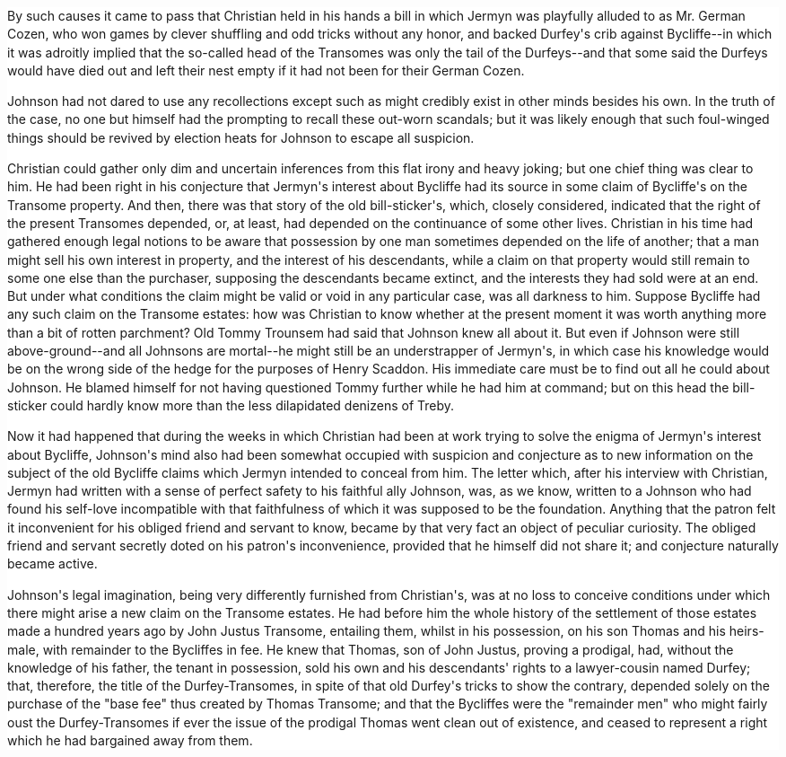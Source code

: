 By such causes it came to pass that Christian held in his hands a bill in which Jermyn was playfully alluded to as Mr. German Cozen, who won games by clever shuffling and odd tricks without any honor, and backed Durfey's crib against Bycliffe--in which it was adroitly implied that the so-called head of the Transomes was only the tail of the Durfeys--and that some said the Durfeys would have died out and left their nest empty if it had not been for their German Cozen. 

Johnson had not dared to use any recollections except such as might credibly exist in other minds besides his own. In the truth of the case, no one but himself had the prompting to recall these out-worn scandals; but it was likely enough that such foul-winged things should be revived by election heats for Johnson to escape all suspicion. 

Christian could gather only dim and uncertain inferences from this flat irony and heavy joking; but one chief thing was clear to him. He had been right in his conjecture that Jermyn's interest about Bycliffe had its source in some claim of Bycliffe's on the Transome property. And then, there was that story of the old bill-sticker's, which, closely considered, indicated that the right of the present Transomes depended, or, at least, had depended on the continuance of some other lives. Christian in his time had gathered enough legal notions to be aware that possession by one man sometimes depended on the life of another; that a man might sell his own interest in property, and the interest of his descendants, while a claim on that property would still remain to some one else than the purchaser, supposing the descendants became extinct, and the interests they had sold were at an end. But under what conditions the claim might be valid or void in any particular case, was all darkness to him. Suppose Bycliffe had any such claim on the Transome estates: how was Christian to know whether at the present moment it was worth anything more than a bit of rotten parchment? Old Tommy Trounsem had said that Johnson knew all about it. But even if Johnson were still above-ground--and all Johnsons are mortal--he might still be an understrapper of Jermyn's, in which case his knowledge would be on the wrong side of the hedge for the purposes of Henry Scaddon. His immediate care must be to find out all he could about Johnson. He blamed himself for not having questioned Tommy further while he had him at command; but on this head the bill-sticker could hardly know more than the less dilapidated denizens of Treby. 

Now it had happened that during the weeks in which Christian had been at work trying to solve the enigma of Jermyn's interest about Bycliffe, Johnson's mind also had been somewhat occupied with suspicion and conjecture as to new information on the subject of the old Bycliffe claims which Jermyn intended to conceal from him. The letter which, after his interview with Christian, Jermyn had written with a sense of perfect safety to his faithful ally Johnson, was, as we know, written to a Johnson who had found his self-love incompatible with that faithfulness of which it was supposed to be the foundation. Anything that the patron felt it inconvenient for his obliged friend and servant to know, became by that very fact an object of peculiar curiosity. The obliged friend and servant secretly doted on his patron's inconvenience, provided that he himself did not share it; and conjecture naturally became active. 

Johnson's legal imagination, being very differently furnished from Christian's, was at no loss to conceive conditions under which there might arise a new claim on the Transome estates. He had before him the whole history of the settlement of those estates made a hundred years ago by John Justus Transome, entailing them, whilst in his possession, on his son Thomas and his heirs-male, with remainder to the Bycliffes in fee. He knew that Thomas, son of John Justus, proving a prodigal, had, without the knowledge of his father, the tenant in possession, sold his own and his descendants' rights to a lawyer-cousin named Durfey; that, therefore, the title of the Durfey-Transomes, in spite of that old Durfey's tricks to show the contrary, depended solely on the purchase of the "base fee" thus created by Thomas Transome; and that the Bycliffes were the "remainder men" who might fairly oust the Durfey-Transomes if ever the issue of the prodigal Thomas went clean out of existence, and ceased to represent a right which he had bargained away from them. 
